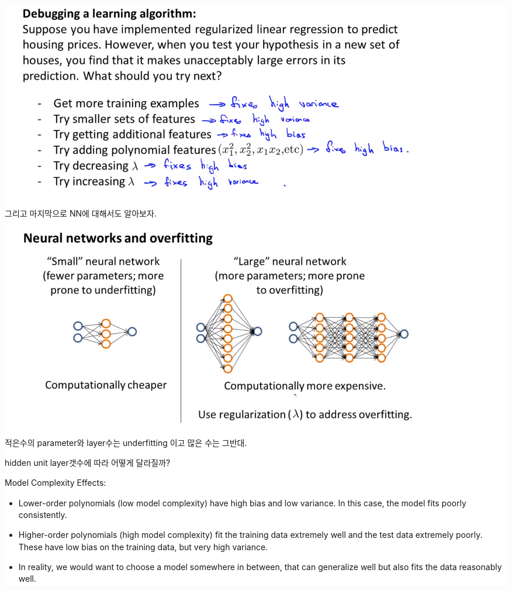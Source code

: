 ![](img/w6_16.png)  
  
그리고 마지막으로 NN에 대해서도 알아보자.   
  
![](img/w6_17.png)  
  
적은수의 parameter와 layer수는 underfitting 이고 많은 수는 그반대.  
  
hidden unit layer갯수에 따라 어떻게 달라질까?  
  
  
Model Complexity Effects:  
- Lower-order polynomials (low model complexity) have high bias and low variance. In this case, the model fits poorly consistently.  
- Higher-order polynomials (high model complexity) fit the training data extremely well and the test data extremely poorly. These have low bias on the training data, but very high variance.  
  
- In reality, we would want to choose a model somewhere in between, that can generalize well but also fits the data reasonably well.  
  
